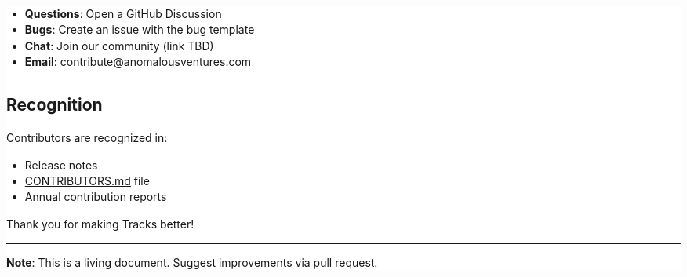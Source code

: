 - **Questions**: Open a GitHub Discussion
- **Bugs**: Create an issue with the bug template
- **Chat**: Join our community (link TBD)
- **Email**: contribute@anomalousventures.com

## Recognition

Contributors are recognized in:

- Release notes
- [CONTRIBUTORS.md](./CONTRIBUTORS.md) file
- Annual contribution reports

Thank you for making Tracks better!

---

**Note**: This is a living document. Suggest improvements via pull request.

